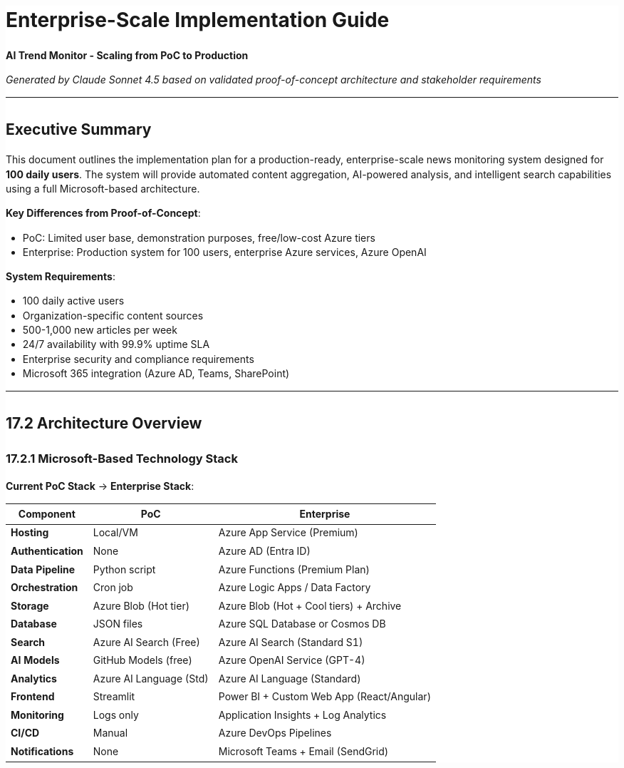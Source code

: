 # Enterprise-Scale Implementation Guide

**AI Trend Monitor - Scaling from PoC to Production**

*Generated by Claude Sonnet 4.5 based on validated proof-of-concept architecture and stakeholder requirements*

---

## Executive Summary

This document outlines the implementation plan for a production-ready, enterprise-scale news monitoring system designed for **100 daily users**. The system will provide automated content aggregation, AI-powered analysis, and intelligent search capabilities using a full Microsoft-based architecture.

**Key Differences from Proof-of-Concept**:
- PoC: Limited user base, demonstration purposes, free/low-cost Azure tiers
- Enterprise: Production system for 100 users, enterprise Azure services, Azure OpenAI

**System Requirements**:
- 100 daily active users
- Organization-specific content sources
- 500-1,000 new articles per week
- 24/7 availability with 99.9% uptime SLA
- Enterprise security and compliance requirements
- Microsoft 365 integration (Azure AD, Teams, SharePoint)

---

## 17.2 Architecture Overview

### 17.2.1 Microsoft-Based Technology Stack

**Current PoC Stack** → **Enterprise Stack**:

| Component | PoC | Enterprise |
|-----------|-----|------------|
| **Hosting** | Local/VM | Azure App Service (Premium) |
| **Authentication** | None | Azure AD (Entra ID) |
| **Data Pipeline** | Python script | Azure Functions (Premium Plan) |
| **Orchestration** | Cron job | Azure Logic Apps / Data Factory |
| **Storage** | Azure Blob (Hot tier) | Azure Blob (Hot + Cool tiers) + Archive |
| **Database** | JSON files | Azure SQL Database or Cosmos DB |
| **Search** | Azure AI Search (Free) | Azure AI Search (Standard S1) |
| **AI Models** | GitHub Models (free) | Azure OpenAI Service (GPT-4) |
| **Analytics** | Azure AI Language (Std) | Azure AI Language (Standard) |
| **Frontend** | Streamlit | Power BI + Custom Web App (React/Angular) |
| **Monitoring** | Logs only | Application Insights + Log Analytics |
| **CI/CD** | Manual | Azure DevOps Pipelines |
| **Notifications** | None | Microsoft Teams + Email (SendGrid) |
